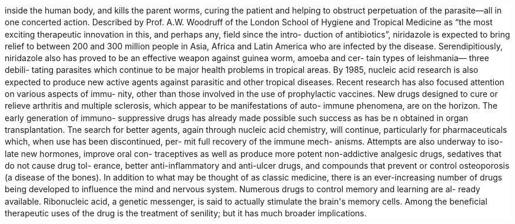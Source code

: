 inside the human body, and kills the 
parent worms, curing the patient and 
helping to obstruct perpetuation of the 
parasite—all in one concerted action. 
Described by Prof. A.W. Woodruff 
of the London School of Hygiene 
and Tropical Medicine as “the most 
exciting therapeutic innovation in this, 
and perhaps any, field since the intro- 
duction of antibiotics”, niridazole is 
expected to bring relief to between 
200 and 300 million people in Asia, 
Africa and Latin America who are 
infected by the disease. 
Serendipitiously, niridazole also has 
proved to be an effective weapon 
against guinea worm, amoeba and cer- 
tain types of leishmania— three debili- 
tating parasites which continue to be 
major health problems in tropical 
areas. By 1985, nucleic acid research 
is also expected to produce new active 
agents against parasitic and other 
tropical diseases. 
Recent research has also focused 
attention on various aspects of immu- 
nity, other than those involved in the 
use of prophylactic vaccines. New 
drugs designed to cure or relieve 
arthritis and multiple sclerosis, which 
appear to be manifestations of auto- 
immune phenomena, are on the 
horizon. 
The early generation of immuno- 
suppressive drugs has already made 
possible such success as has be n 
obtained in organ transplantation. Tne 
search for better agents, again through 
nucleic acid chemistry, will continue, 
particularly for pharmaceuticals which, 
when use has been discontinued, per- 
mit full recovery of the immune mech- 
anisms. 
Attempts are also underway to iso- 
late new hormones, improve oral con- 
traceptives as well as produce more 
potent non-addictive analgesic drugs, 
sedatives that do not cause drug tol- 
erance, better anti-inflammatory and 
anti-ulcer drugs, and compounds that 
prevent or control osteoporosis (a 
disease of the bones). 
In addition to what may be thought 
of as classic medicine, there is an 
ever-increasing number of drugs being 
developed to influence the mind and 
nervous system. Numerous drugs to 
control memory and learning are al- 
ready available. Ribonucleic acid, a 
genetic messenger, is said to actually 
stimulate the brain's memory cells. 
Among the beneficial therapeutic uses 
of the drug is the treatment of senility; 
but it has much broader implications. 